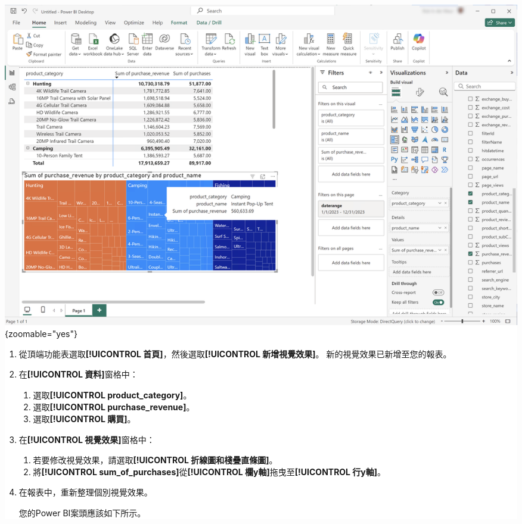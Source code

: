    ![Power BI案頭多維度排名樹狀圖](assets/uc6-powerbi-treemap.png){zoomable="yes"}

1. 從頂端功能表選取&#x200B;**[!UICONTROL 首頁]**，然後選取&#x200B;**[!UICONTROL 新增視覺效果]**。 新的視覺效果已新增至您的報表。

1. 在&#x200B;**[!UICONTROL 資料]**&#x200B;窗格中：
   1. 選取&#x200B;**[!UICONTROL product_category]**。
   1. 選取&#x200B;**[!UICONTROL purchase_revenue]**。
   1. 選取&#x200B;**[!UICONTROL 購買]**。

1. 在&#x200B;**[!UICONTROL 視覺效果]**&#x200B;窗格中：
   1. 若要修改視覺效果，請選取&#x200B;**[!UICONTROL 折線圖和棧疊直條圖]**。
   1. 將&#x200B;**[!UICONTROL sum_of_purchases]**&#x200B;從&#x200B;**[!UICONTROL 欄y軸]**&#x200B;拖曳至&#x200B;**[!UICONTROL 行y軸]**。

1. 在報表中，重新整理個別視覺效果。

   您的Power BI案頭應該如下所示。
